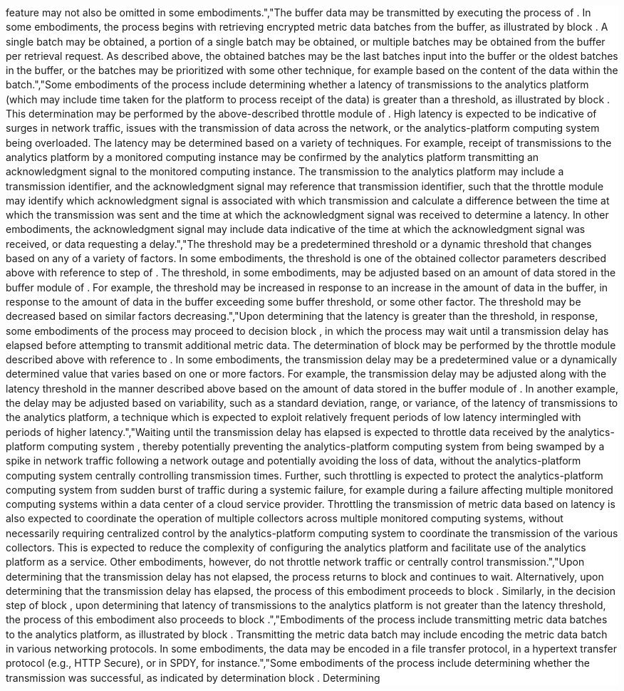 feature may not also be omitted in some embodiments.","The buffer data may be transmitted by executing the process  of . In some embodiments, the process  begins with retrieving encrypted metric data batches from the buffer, as illustrated by block . A single batch may be obtained, a portion of a single batch may be obtained, or multiple batches may be obtained from the buffer per retrieval request. As described above, the obtained batches may be the last batches input into the buffer or the oldest batches in the buffer, or the batches may be prioritized with some other technique, for example based on the content of the data within the batch.","Some embodiments of the process  include determining whether a latency of transmissions to the analytics platform (which may include time taken for the platform to process receipt of the data) is greater than a threshold, as illustrated by block . This determination may be performed by the above-described throttle module  of . High latency is expected to be indicative of surges in network traffic, issues with the transmission of data across the network, or the analytics-platform computing system  being overloaded. The latency may be determined based on a variety of techniques. For example, receipt of transmissions to the analytics platform by a monitored computing instance may be confirmed by the analytics platform transmitting an acknowledgment signal to the monitored computing instance. The transmission to the analytics platform may include a transmission identifier, and the acknowledgment signal may reference that transmission identifier, such that the throttle module  may identify which acknowledgment signal is associated with which transmission and calculate a difference between the time at which the transmission was sent and the time at which the acknowledgment signal was received to determine a latency. In other embodiments, the acknowledgment signal may include data indicative of the time at which the acknowledgment signal was received, or data requesting a delay.","The threshold may be a predetermined threshold or a dynamic threshold that changes based on any of a variety of factors. In some embodiments, the threshold is one of the obtained collector parameters described above with reference to step  of . The threshold, in some embodiments, may be adjusted based on an amount of data stored in the buffer module  of . For example, the threshold may be increased in response to an increase in the amount of data in the buffer, in response to the amount of data in the buffer exceeding some buffer threshold, or some other factor. The threshold may be decreased based on similar factors decreasing.","Upon determining that the latency is greater than the threshold, in response, some embodiments of the process  may proceed to decision block , in which the process  may wait until a transmission delay has elapsed before attempting to transmit additional metric data. The determination of block  may be performed by the throttle module  described above with reference to . In some embodiments, the transmission delay may be a predetermined value or a dynamically determined value that varies based on one or more factors. For example, the transmission delay may be adjusted along with the latency threshold in the manner described above based on the amount of data stored in the buffer module  of . In another example, the delay may be adjusted based on variability, such as a standard deviation, range, or variance, of the latency of transmissions to the analytics platform, a technique which is expected to exploit relatively frequent periods of low latency intermingled with periods of higher latency.","Waiting until the transmission delay has elapsed is expected to throttle data received by the analytics-platform computing system , thereby potentially preventing the analytics-platform computing system  from being swamped by a spike in network traffic following a network outage and potentially avoiding the loss of data, without the analytics-platform computing system  centrally controlling transmission times. Further, such throttling is expected to protect the analytics-platform computing system  from sudden burst of traffic during a systemic failure, for example during a failure affecting multiple monitored computing systems within a data center of a cloud service provider. Throttling the transmission of metric data based on latency is also expected to coordinate the operation of multiple collectors across multiple monitored computing systems, without necessarily requiring centralized control by the analytics-platform computing system  to coordinate the transmission of the various collectors. This is expected to reduce the complexity of configuring the analytics platform and facilitate use of the analytics platform as a service. Other embodiments, however, do not throttle network traffic or centrally control transmission.","Upon determining that the transmission delay has not elapsed, the process  returns to block  and continues to wait. Alternatively, upon determining that the transmission delay has elapsed, the process  of this embodiment proceeds to block . Similarly, in the decision step of block , upon determining that latency of transmissions to the analytics platform is not greater than the latency threshold, the process  of this embodiment also proceeds to block .","Embodiments of the process  include transmitting metric data batches to the analytics platform, as illustrated by block . Transmitting the metric data batch may include encoding the metric data batch in various networking protocols. In some embodiments, the data may be encoded in a file transfer protocol, in a hypertext transfer protocol (e.g., HTTP Secure), or in SPDY, for instance.","Some embodiments of the process  include determining whether the transmission was successful, as indicated by determination block . Determining